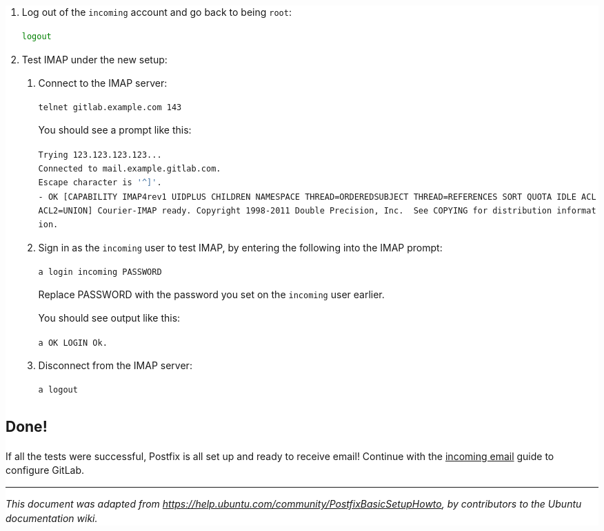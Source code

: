   1. Log out of the `incoming` account and go back to being `root`:

      ```sh
      logout
      ```

1. Test IMAP under the new setup:

   1. Connect to the IMAP server:

      ```sh
      telnet gitlab.example.com 143
      ```

      You should see a prompt like this:

      ```sh
      Trying 123.123.123.123...
      Connected to mail.example.gitlab.com.
      Escape character is '^]'.
      - OK [CAPABILITY IMAP4rev1 UIDPLUS CHILDREN NAMESPACE THREAD=ORDEREDSUBJECT THREAD=REFERENCES SORT QUOTA IDLE ACL ACL2=UNION] Courier-IMAP ready. Copyright 1998-2011 Double Precision, Inc.  See COPYING for distribution information.
      ```

   1. Sign in as the `incoming` user to test IMAP, by entering the following into the IMAP prompt:

      ```
      a login incoming PASSWORD
      ```

      Replace PASSWORD with the password you set on the `incoming` user earlier.

      You should see output like this:

      ```
      a OK LOGIN Ok.
      ```

   1. Disconnect from the IMAP server:

      ```sh
      a logout
      ```

## Done!

If all the tests were successful, Postfix is all set up and ready to receive email! Continue with the [incoming email] guide to configure GitLab.

---

_This document was adapted from <https://help.ubuntu.com/community/PostfixBasicSetupHowto>, by contributors to the Ubuntu documentation wiki._

[incoming email]: incoming_email.md

